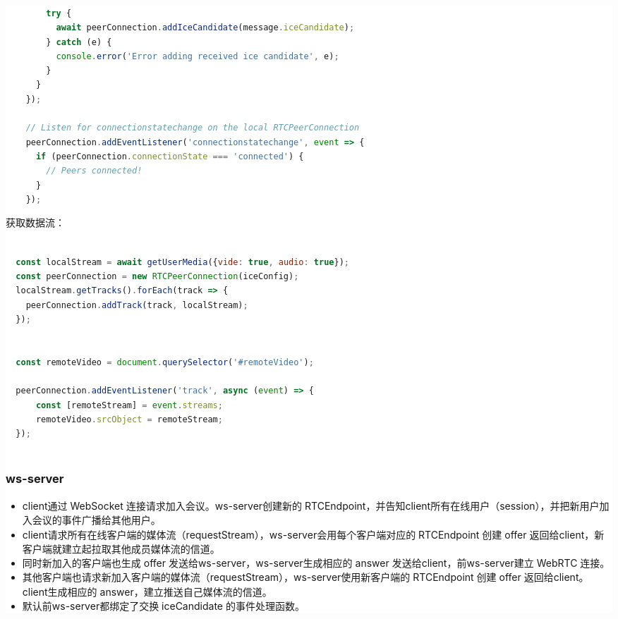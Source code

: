 ```js
        try {
          await peerConnection.addIceCandidate(message.iceCandidate);
        } catch (e) {
          console.error('Error adding received ice candidate', e);
        }
      }
    });

    // Listen for connectionstatechange on the local RTCPeerConnection
    peerConnection.addEventListener('connectionstatechange', event => {
      if (peerConnection.connectionState === 'connected') {
        // Peers connected!
      }
    });

```


获取数据流：

```js

  const localStream = await getUserMedia({vide: true, audio: true});
  const peerConnection = new RTCPeerConnection(iceConfig);
  localStream.getTracks().forEach(track => {
    peerConnection.addTrack(track, localStream);
  });


  const remoteVideo = document.querySelector('#remoteVideo');

  peerConnection.addEventListener('track', async (event) => {
      const [remoteStream] = event.streams;
      remoteVideo.srcObject = remoteStream;
  });



```

### ws-server



- client通过 WebSocket 连接请求加入会议。ws-server创建新的 RTCEndpoint，并告知client所有在线用户（session），并把新用户加入会议的事件广播给其他用户。
- client请求所有在线客户端的媒体流（requestStream），ws-server会用每个客户端对应的 RTCEndpoint 创建 offer 返回给client，新客户端就建立起拉取其他成员媒体流的信道。
- 同时新加入的客户端也生成 offer 发送给ws-server，ws-server生成相应的 answer 发送给client，前ws-server建立 WebRTC 连接。
- 其他客户端也请求新加入客户端的媒体流（requestStream），ws-server使用新客户端的 RTCEndpoint 创建 offer 返回给client。client生成相应的 answer，建立推送自己媒体流的信道。
- 默认前ws-server都绑定了交换 iceCandidate 的事件处理函数。

